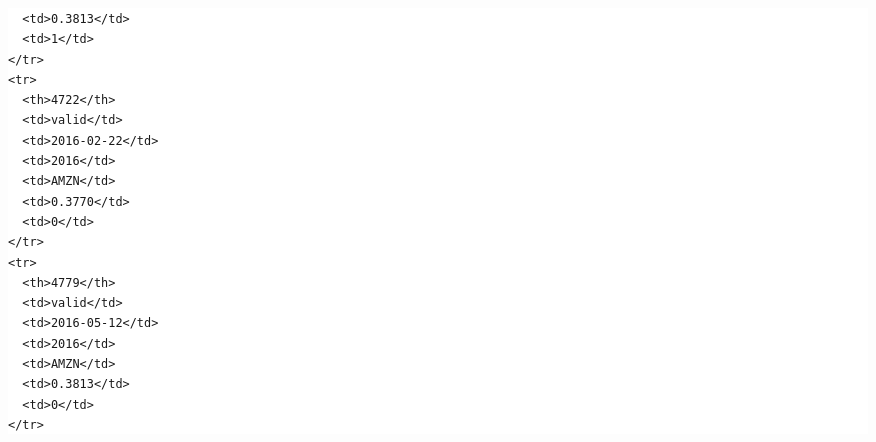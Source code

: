       <td>0.3813</td>
      <td>1</td>
    </tr>
    <tr>
      <th>4722</th>
      <td>valid</td>
      <td>2016-02-22</td>
      <td>2016</td>
      <td>AMZN</td>
      <td>0.3770</td>
      <td>0</td>
    </tr>
    <tr>
      <th>4779</th>
      <td>valid</td>
      <td>2016-05-12</td>
      <td>2016</td>
      <td>AMZN</td>
      <td>0.3813</td>
      <td>0</td>
    </tr>
  </tbody>
</table>
